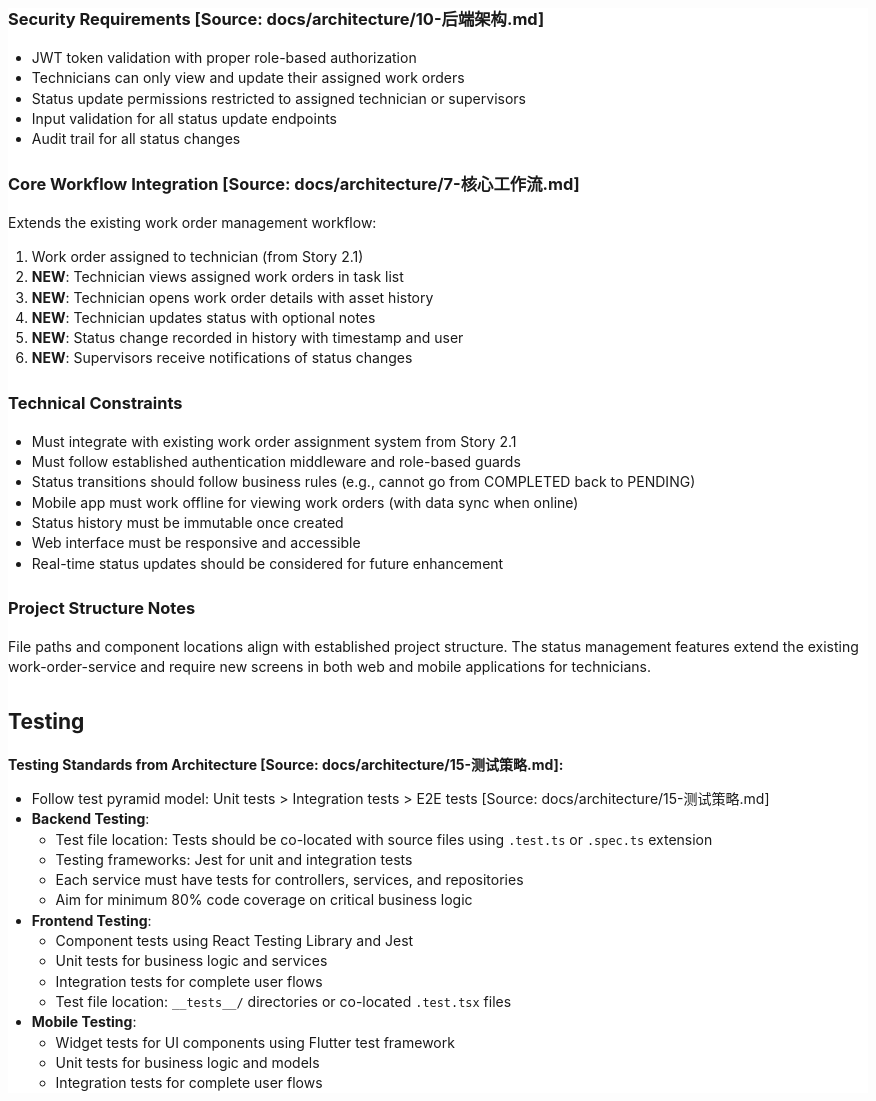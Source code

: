 ### Security Requirements [Source: docs/architecture/10-后端架构.md]

- JWT token validation with proper role-based authorization
- Technicians can only view and update their assigned work orders
- Status update permissions restricted to assigned technician or supervisors
- Input validation for all status update endpoints
- Audit trail for all status changes

### Core Workflow Integration [Source: docs/architecture/7-核心工作流.md]

Extends the existing work order management workflow:

1. Work order assigned to technician (from Story 2.1)
2. **NEW**: Technician views assigned work orders in task list
3. **NEW**: Technician opens work order details with asset history
4. **NEW**: Technician updates status with optional notes
5. **NEW**: Status change recorded in history with timestamp and user
6. **NEW**: Supervisors receive notifications of status changes

### Technical Constraints

- Must integrate with existing work order assignment system from Story 2.1
- Must follow established authentication middleware and role-based guards
- Status transitions should follow business rules (e.g., cannot go from COMPLETED back to PENDING)
- Mobile app must work offline for viewing work orders (with data sync when online)
- Status history must be immutable once created
- Web interface must be responsive and accessible
- Real-time status updates should be considered for future enhancement

### Project Structure Notes

File paths and component locations align with established project structure. The status management features extend the existing work-order-service and require new screens in both web and mobile applications for technicians.

## Testing

**Testing Standards from Architecture [Source: docs/architecture/15-测试策略.md]:**

- Follow test pyramid model: Unit tests > Integration tests > E2E tests [Source: docs/architecture/15-测试策略.md]
- **Backend Testing**:
  - Test file location: Tests should be co-located with source files using `.test.ts` or `.spec.ts` extension
  - Testing frameworks: Jest for unit and integration tests
  - Each service must have tests for controllers, services, and repositories
  - Aim for minimum 80% code coverage on critical business logic
- **Frontend Testing**:
  - Component tests using React Testing Library and Jest
  - Unit tests for business logic and services
  - Integration tests for complete user flows
  - Test file location: `__tests__/` directories or co-located `.test.tsx` files
- **Mobile Testing**:
  - Widget tests for UI components using Flutter test framework
  - Unit tests for business logic and models
  - Integration tests for complete user flows
